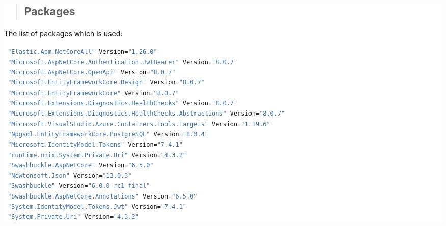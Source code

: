 

          

     

>## Packages
The list of packages which is used:
```sh
 "Elastic.Apm.NetCoreAll" Version="1.26.0"  
 "Microsoft.AspNetCore.Authentication.JwtBearer" Version="8.0.7"  
 "Microsoft.AspNetCore.OpenApi" Version="8.0.7"  
 "Microsoft.EntityFrameworkCore.Design" Version="8.0.7"
 "Microsoft.EntityFrameworkCore" Version="8.0.7"  
 "Microsoft.Extensions.Diagnostics.HealthChecks" Version="8.0.7"  
 "Microsoft.Extensions.Diagnostics.HealthChecks.Abstractions" Version="8.0.7"  
 "Microsoft.VisualStudio.Azure.Containers.Tools.Targets" Version="1.19.6"  
 "Npgsql.EntityFrameworkCore.PostgreSQL" Version="8.0.4"  
 "Microsoft.IdentityModel.Tokens" Version="7.4.1"  
 "runtime.unix.System.Private.Uri" Version="4.3.2"  
 "Swashbuckle.AspNetCore" Version="6.5.0"  
 "Newtonsoft.Json" Version="13.0.3"  
 "Swashbuckle" Version="6.0.0-rc1-final"  
 "Swashbuckle.AspNetCore.Annotations" Version="6.5.0"  
 "System.IdentityModel.Tokens.Jwt" Version="7.4.1"  
 "System.Private.Uri" Version="4.3.2"  
```
